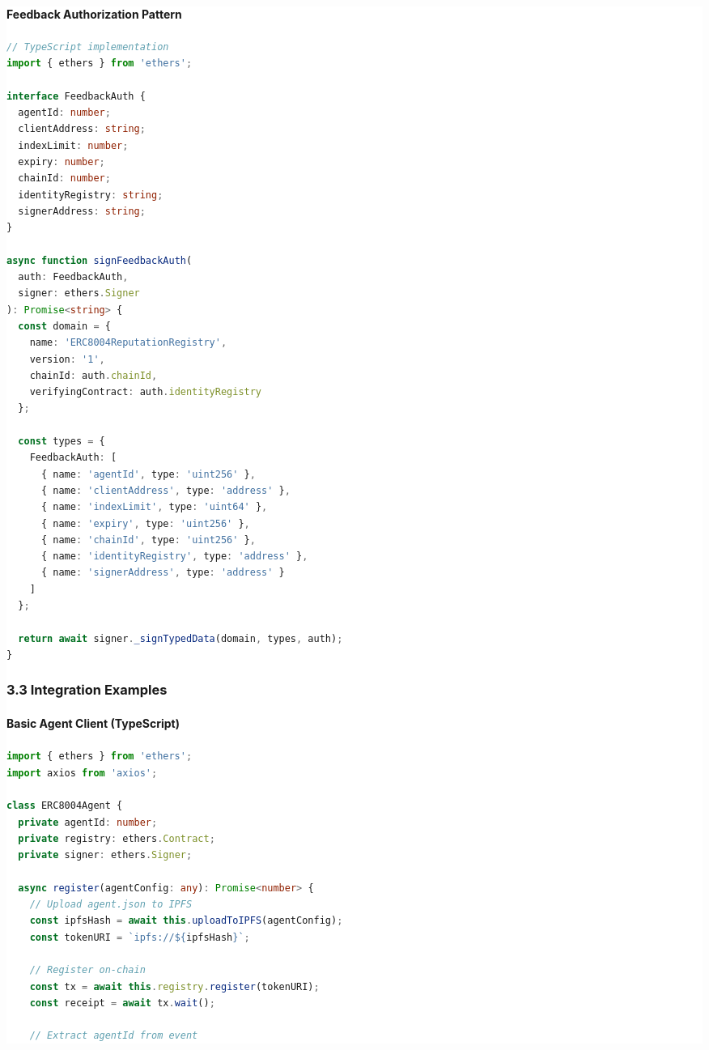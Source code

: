 #### Feedback Authorization Pattern
```typescript
// TypeScript implementation
import { ethers } from 'ethers';

interface FeedbackAuth {
  agentId: number;
  clientAddress: string;
  indexLimit: number;
  expiry: number;
  chainId: number;
  identityRegistry: string;
  signerAddress: string;
}

async function signFeedbackAuth(
  auth: FeedbackAuth,
  signer: ethers.Signer
): Promise<string> {
  const domain = {
    name: 'ERC8004ReputationRegistry',
    version: '1',
    chainId: auth.chainId,
    verifyingContract: auth.identityRegistry
  };

  const types = {
    FeedbackAuth: [
      { name: 'agentId', type: 'uint256' },
      { name: 'clientAddress', type: 'address' },
      { name: 'indexLimit', type: 'uint64' },
      { name: 'expiry', type: 'uint256' },
      { name: 'chainId', type: 'uint256' },
      { name: 'identityRegistry', type: 'address' },
      { name: 'signerAddress', type: 'address' }
    ]
  };

  return await signer._signTypedData(domain, types, auth);
}
```

### 3.3 Integration Examples

#### Basic Agent Client (TypeScript)
```typescript
import { ethers } from 'ethers';
import axios from 'axios';

class ERC8004Agent {
  private agentId: number;
  private registry: ethers.Contract;
  private signer: ethers.Signer;

  async register(agentConfig: any): Promise<number> {
    // Upload agent.json to IPFS
    const ipfsHash = await this.uploadToIPFS(agentConfig);
    const tokenURI = `ipfs://${ipfsHash}`;

    // Register on-chain
    const tx = await this.registry.register(tokenURI);
    const receipt = await tx.wait();

    // Extract agentId from event
```